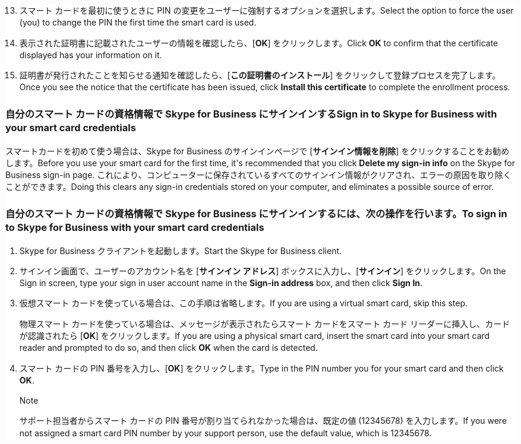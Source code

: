 13. <span data-ttu-id="18e5c-185">スマート カードを最初に使うときに PIN の変更をユーザーに強制するオプションを選択します。</span><span class="sxs-lookup"><span data-stu-id="18e5c-185">Select the option to force the user (you) to change the PIN the first time the smart card is used.</span></span>
    
14. <span data-ttu-id="18e5c-186">表示された証明書に記載されたユーザーの情報を確認したら、[**OK**] をクリックします。</span><span class="sxs-lookup"><span data-stu-id="18e5c-186">Click **OK** to confirm that the certificate displayed has your information on it.</span></span>
    
15. <span data-ttu-id="18e5c-187">証明書が発行されたことを知らせる通知を確認したら、[**この証明書のインストール**] をクリックして登録プロセスを完了します。</span><span class="sxs-lookup"><span data-stu-id="18e5c-187">Once you see the notice that the certificate has been issued, click **Install this certificate** to complete the enrollment process.</span></span>
    
### <a name="sign-in-to-skype-for-business-with-your-smart-card-credentials"></a><span data-ttu-id="18e5c-188">自分のスマート カードの資格情報で Skype for Business にサインインする</span><span class="sxs-lookup"><span data-stu-id="18e5c-188">Sign in to Skype for Business with your smart card credentials</span></span>

<span data-ttu-id="18e5c-189">スマートカードを初めて使う場合は、Skype for Business のサインインページで [**サインイン情報を削除**] をクリックすることをお勧めします。</span><span class="sxs-lookup"><span data-stu-id="18e5c-189">Before you use your smart card for the first time, it's recommended that you click **Delete my sign-in info** on the Skype for Business sign-in page.</span></span> <span data-ttu-id="18e5c-190">これにより、コンピューターに保存されているすべてのサインイン情報がクリアされ、エラーの原因を取り除くことができます。</span><span class="sxs-lookup"><span data-stu-id="18e5c-190">Doing this clears any sign-in credentials stored on your computer, and eliminates a possible source of error.</span></span>
  
### <a name="to-sign-in-to-skype-for-business-with-your-smart-card-credentials"></a><span data-ttu-id="18e5c-191">自分のスマート カードの資格情報で Skype for Business にサインインするには、次の操作を行います。</span><span class="sxs-lookup"><span data-stu-id="18e5c-191">To sign in to Skype for Business with your smart card credentials</span></span>

1. <span data-ttu-id="18e5c-192">Skype for Business クライアントを起動します。</span><span class="sxs-lookup"><span data-stu-id="18e5c-192">Start the Skype for Business client.</span></span>
    
2. <span data-ttu-id="18e5c-193">サインイン画面で、ユーザーのアカウント名を [**サインイン アドレス**] ボックスに入力し、[**サインイン**] をクリックします。</span><span class="sxs-lookup"><span data-stu-id="18e5c-193">On the Sign in screen, type your sign in user account name in the **Sign-in address** box, and then click **Sign In**.</span></span>
    
3. <span data-ttu-id="18e5c-194">仮想スマート カードを使っている場合は、この手順は省略します。</span><span class="sxs-lookup"><span data-stu-id="18e5c-194">If you are using a virtual smart card, skip this step.</span></span>
    
    <span data-ttu-id="18e5c-195">物理スマート カードを使っている場合は、メッセージが表示されたらスマート カードをスマート カード リーダーに挿入し、カードが認識されたら [**OK**] をクリックします。</span><span class="sxs-lookup"><span data-stu-id="18e5c-195">If you are using a physical smart card, insert the smart card into your smart card reader and prompted to do so, and then click **OK** when the card is detected.</span></span>
    
4. <span data-ttu-id="18e5c-196">スマート カードの PIN 番号を入力し、[**OK**] をクリックします。</span><span class="sxs-lookup"><span data-stu-id="18e5c-196">Type in the PIN number you for your smart card and then click **OK**.</span></span>
    
    > [!NOTE]
    > <span data-ttu-id="18e5c-197">サポート担当者からスマート カードの PIN 番号が割り当てられなかった場合は、既定の値 (12345678) を入力します。</span><span class="sxs-lookup"><span data-stu-id="18e5c-197">If you were not assigned a smart card PIN number by your support person, use the default value, which is 12345678.</span></span> 
  